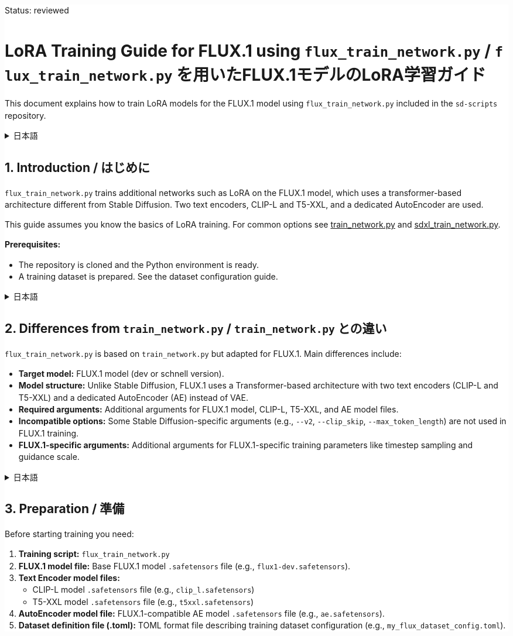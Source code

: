 Status: reviewed

# LoRA Training Guide for FLUX.1 using `flux_train_network.py` / `flux_train_network.py` を用いたFLUX.1モデルのLoRA学習ガイド

This document explains how to train LoRA models for the FLUX.1 model using `flux_train_network.py` included in the `sd-scripts` repository.

<details><summary>日本語</summary></details>

## 1. Introduction / はじめに

`flux_train_network.py` trains additional networks such as LoRA on the FLUX.1 model, which uses a transformer-based architecture different from Stable Diffusion. Two text encoders, CLIP-L and T5-XXL, and a dedicated AutoEncoder are used.

This guide assumes you know the basics of LoRA training. For common options see [train_network.py](train_network.md) and [sdxl_train_network.py](sdxl_train_network.md).

**Prerequisites:**

* The repository is cloned and the Python environment is ready.
* A training dataset is prepared. See the dataset configuration guide.

<details><summary>日本語</summary></details>

## 2. Differences from `train_network.py` / `train_network.py` との違い

`flux_train_network.py` is based on `train_network.py` but adapted for FLUX.1. Main differences include:

* **Target model:** FLUX.1 model (dev or schnell version).
* **Model structure:** Unlike Stable Diffusion, FLUX.1 uses a Transformer-based architecture with two text encoders (CLIP-L and T5-XXL) and a dedicated AutoEncoder (AE) instead of VAE.
* **Required arguments:** Additional arguments for FLUX.1 model, CLIP-L, T5-XXL, and AE model files.
* **Incompatible options:** Some Stable Diffusion-specific arguments (e.g., `--v2`, `--clip_skip`, `--max_token_length`) are not used in FLUX.1 training.
* **FLUX.1-specific arguments:** Additional arguments for FLUX.1-specific training parameters like timestep sampling and guidance scale.

<details><summary>日本語</summary></details>

## 3. Preparation / 準備

Before starting training you need:

1. **Training script:** `flux_train_network.py`
2. **FLUX.1 model file:** Base FLUX.1 model `.safetensors` file (e.g., `flux1-dev.safetensors`).
3. **Text Encoder model files:**
   - CLIP-L model `.safetensors` file (e.g., `clip_l.safetensors`)
   - T5-XXL model `.safetensors` file (e.g., `t5xxl.safetensors`)
4. **AutoEncoder model file:** FLUX.1-compatible AE model `.safetensors` file (e.g., `ae.safetensors`).
5. **Dataset definition file (.toml):** TOML format file describing training dataset configuration (e.g., `my_flux_dataset_config.toml`).
